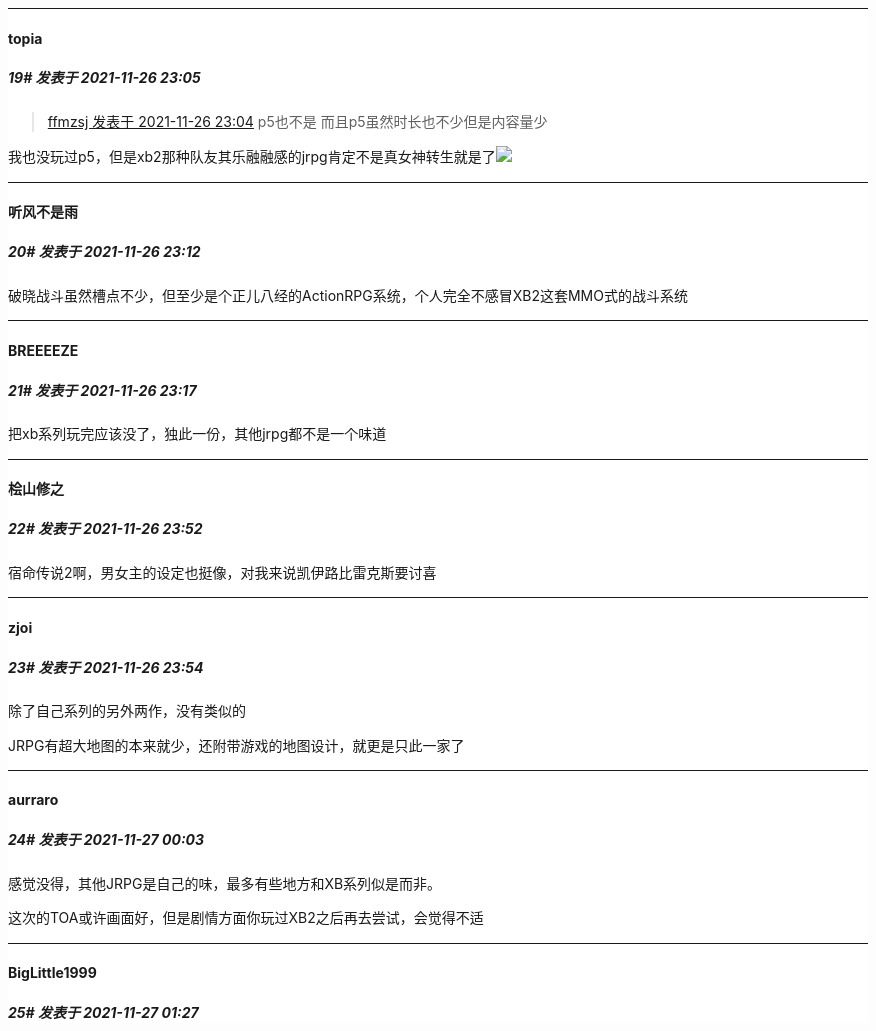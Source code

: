 *****

####  topia  
##### 19#       发表于 2021-11-26 23:05

<blockquote><a href="httphttps://bbs.saraba1st.com/2b/forum.php?mod=redirect&amp;goto=findpost&amp;pid=53716441&amp;ptid=2039571" target="_blank">ffmzsj 发表于 2021-11-26 23:04</a>
p5也不是 而且p5虽然时长也不少但是内容量少</blockquote>
我也没玩过p5，但是xb2那种队友其乐融融感的jrpg肯定不是真女神转生就是了<img src="https://static.saraba1st.com/image/smiley/face2017/037.png" referrerpolicy="no-referrer">

*****

####  听风不是雨  
##### 20#       发表于 2021-11-26 23:12

破晓战斗虽然槽点不少，但至少是个正儿八经的ActionRPG系统，个人完全不感冒XB2这套MMO式的战斗系统

*****

####  BREEEEZE  
##### 21#       发表于 2021-11-26 23:17

把xb系列玩完应该没了，独此一份，其他jrpg都不是一个味道

*****

####  桧山修之  
##### 22#       发表于 2021-11-26 23:52

宿命传说2啊，男女主的设定也挺像，对我来说凯伊路比雷克斯要讨喜

*****

####  zjoi  
##### 23#       发表于 2021-11-26 23:54

除了自己系列的另外两作，没有类似的

JRPG有超大地图的本来就少，还附带游戏的地图设计，就更是只此一家了

*****

####  aurraro  
##### 24#       发表于 2021-11-27 00:03

感觉没得，其他JRPG是自己的味，最多有些地方和XB系列似是而非。

这次的TOA或许画面好，但是剧情方面你玩过XB2之后再去尝试，会觉得不适

*****

####  BigLittle1999  
##### 25#       发表于 2021-11-27 01:27

